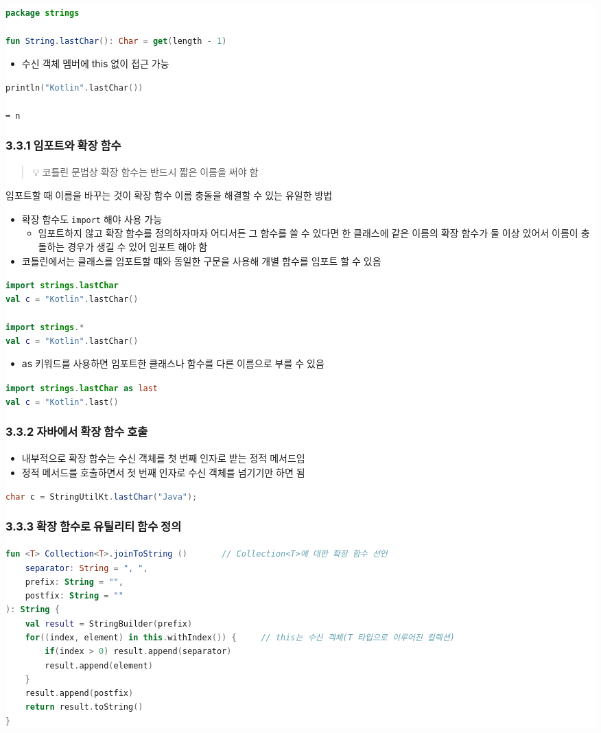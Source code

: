 ```kotlin
package strings

fun String.lastChar(): Char = get(length - 1)
```

- 수신 객체 멤버에 this 없이 접근 가능

```kotlin
println("Kotlin".lastChar())

➡️ n
```

### 3.3.1 임포트와 확장 함수

> 💡 코틀린 문법상 확장 함수는 반드시 짧은 이름을 써야 함

임포트할 때 이름을 바꾸는 것이 확장 함수 이름 충돌을 해결할 수 있는 유일한 방법

- 확장 함수도 `import` 해야 사용 가능
    - 임포트하지 않고 확장 함수를 정의하자마자 어디서든 그 함수를 쓸 수 있다면 한 클래스에 같은 이름의 확장 함수가 둘 이상 있어서 이름이 충돌하는 경우가 생길 수 있어 임포트 해야 함
- 코틀린에서는 클래스를 임포트할 때와 동일한 구문을 사용해 개별 함수를 임포트 할 수 있음

```kotlin
import strings.lastChar
val c = "Kotlin".lastChar()

import strings.*
val c = "Kotlin".lastChar()
```

- as 키워드를 사용하면 임포트한 클래스나 함수를 다른 이름으로 부를 수 있음

```kotlin
import strings.lastChar as last
val c = "Kotlin".last()
```

### 3.3.2 자바에서 확장 함수 호출

- 내부적으로 확장 함수는 수신 객체를 첫 번째 인자로 받는 정적 메서드임
- 정적 메서드를 호출하면서 첫 번째 인자로 수신 객체를 넘기기만 하면 됨

```java
char c = StringUtilKt.lastChar("Java");
```

### 3.3.3 확장 함수로 유틸리티 함수 정의

```kotlin
fun <T> Collection<T>.joinToString ()		// Collection<T>에 대한 확장 함수 선언
    separator: String = ", ",
    prefix: String = "",
    postfix: String = ""					
): String {
    val result = StringBuilder(prefix)
    for((index, element) in this.withIndex()) {		// this는 수신 객체(T 타입으로 이루어진 컬렉션)
        if(index > 0) result.append(separator)
        result.append(element)
    }
    result.append(postfix)
    return result.toString()
}
```
